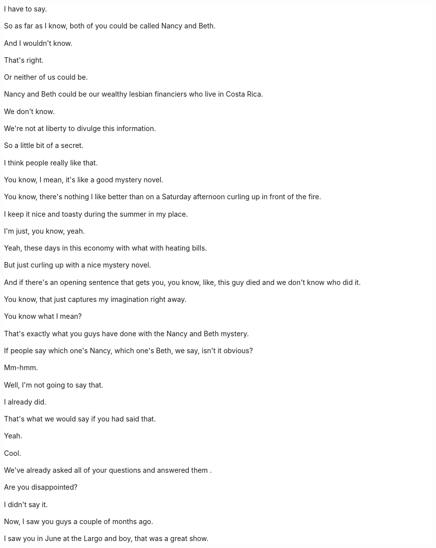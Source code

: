 I have to say.

So as far as I know, both of you could be called Nancy and Beth.

And I wouldn't know.

That's right.

Or neither of us could be.

Nancy and Beth could be our wealthy lesbian financiers who live in Costa Rica.

We don't know.

We're not at liberty to divulge this information.

So a little bit of a secret.

I think people really like that.

You know, I mean, it's like a good mystery novel.

You know, there's nothing I like better than on a Saturday afternoon curling up in front of the fire.

I keep it nice and toasty during the summer in my place.

I'm just, you know, yeah.

Yeah, these days in this economy with what with heating bills.

But just curling up with a nice mystery novel.

And if there's an opening sentence that gets you, you know, like, this guy died and we don't know who did it.

You know, that just captures my imagination right away.

You know what I mean?

That's exactly what you guys have done with the Nancy and Beth mystery.

If people say which one's Nancy, which one's Beth, we say, isn't it obvious?

Mm-hmm.

Well, I'm not going to say that.

I already did.

That's what we would say if you had said that.

Yeah.

Cool.

We've already asked all of your questions and answered them .

Are you disappointed?

I didn't say it.

Now, I saw you guys a couple of months ago.

I saw you in June at the Largo and boy, that was a great show.
